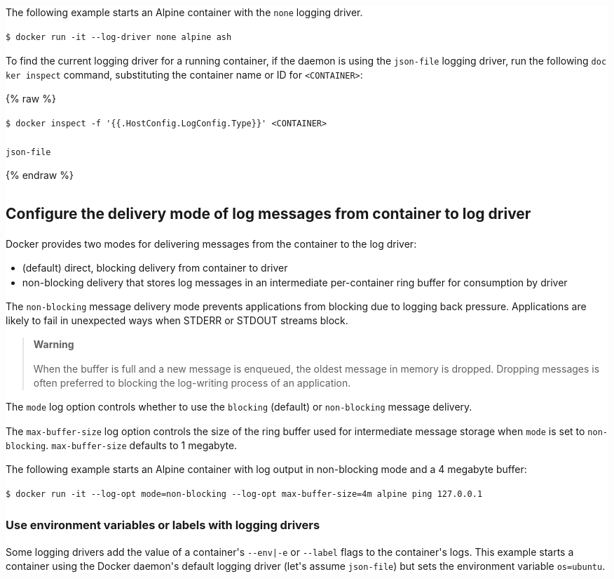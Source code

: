 The following example starts an Alpine container with the `none` logging driver.

```console
$ docker run -it --log-driver none alpine ash
```

To find the current logging driver for a running container, if the daemon
is using the `json-file` logging driver, run the following `docker inspect`
command, substituting the container name or ID for `<CONTAINER>`:

{% raw %}
```console
$ docker inspect -f '{{.HostConfig.LogConfig.Type}}' <CONTAINER>

json-file
```
{% endraw %}

## Configure the delivery mode of log messages from container to log driver

Docker provides two modes for delivering messages from the container to the log
driver:

* (default) direct, blocking delivery from container to driver
* non-blocking delivery that stores log messages in an intermediate per-container
  ring buffer for consumption by driver

The `non-blocking` message delivery mode prevents applications from blocking due
to logging back pressure. Applications are likely to fail in unexpected ways when
STDERR or STDOUT streams block.

> **Warning**
>
> When the buffer is full and a new message is enqueued, the oldest message in
> memory is dropped.  Dropping messages is often preferred to blocking the
> log-writing process of an application.


The `mode` log option controls whether to use the `blocking` (default) or
`non-blocking` message delivery.

The `max-buffer-size` log option controls the size of the ring buffer used for
intermediate message storage when `mode` is set to `non-blocking`. `max-buffer-size`
defaults to 1 megabyte.

The following example starts an Alpine container with log output in non-blocking
mode and a 4 megabyte buffer:

```console
$ docker run -it --log-opt mode=non-blocking --log-opt max-buffer-size=4m alpine ping 127.0.0.1
```

### Use environment variables or labels with logging drivers

Some logging drivers add the value of a container's `--env|-e` or `--label`
flags to the container's logs. This example starts a container using the Docker
daemon's default logging driver (let's assume `json-file`) but sets the
environment variable `os=ubuntu`.
